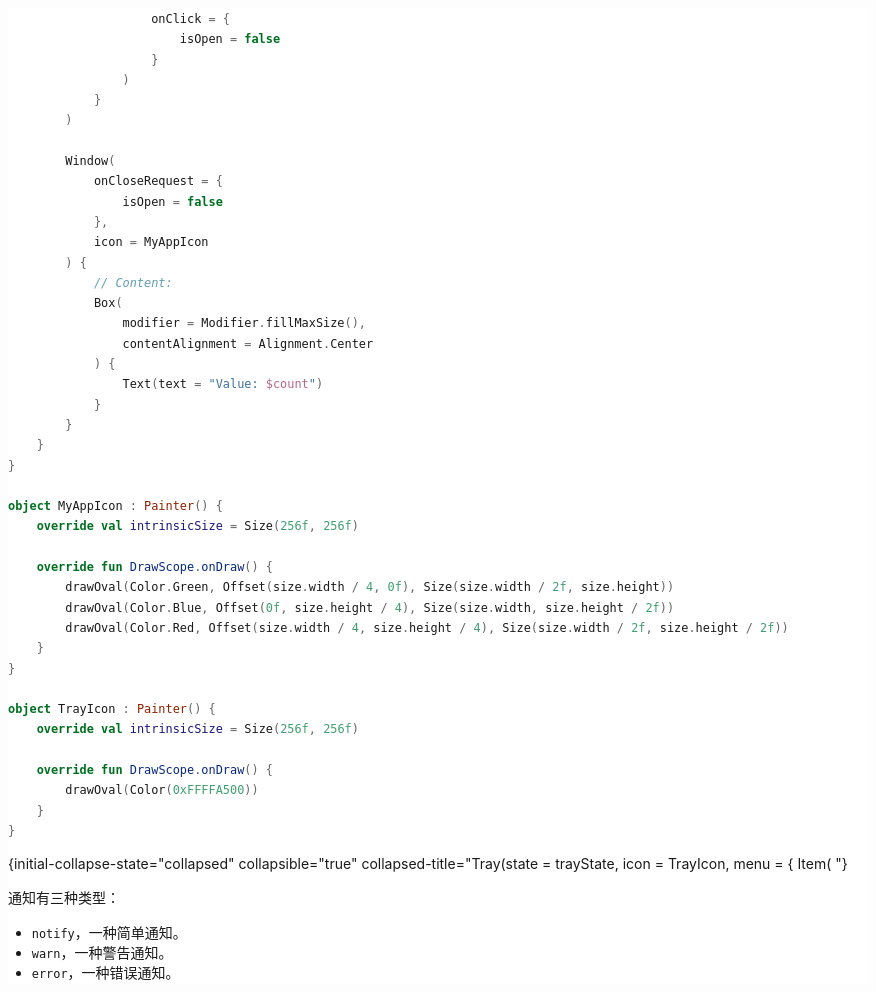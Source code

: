 ```kotlin
                    onClick = {
                        isOpen = false
                    }
                )
            }
        )

        Window(
            onCloseRequest = {
                isOpen = false
            },
            icon = MyAppIcon
        ) {
            // Content:
            Box(
                modifier = Modifier.fillMaxSize(),
                contentAlignment = Alignment.Center
            ) {
                Text(text = "Value: $count")
            }
        }
    }
}

object MyAppIcon : Painter() {
    override val intrinsicSize = Size(256f, 256f)

    override fun DrawScope.onDraw() {
        drawOval(Color.Green, Offset(size.width / 4, 0f), Size(size.width / 2f, size.height))
        drawOval(Color.Blue, Offset(0f, size.height / 4), Size(size.width, size.height / 2f))
        drawOval(Color.Red, Offset(size.width / 4, size.height / 4), Size(size.width / 2f, size.height / 2f))
    }
}

object TrayIcon : Painter() {
    override val intrinsicSize = Size(256f, 256f)

    override fun DrawScope.onDraw() {
        drawOval(Color(0xFFFFA500))
    }
}
```
{initial-collapse-state="collapsed" collapsible="true" collapsed-title="Tray(state = trayState, icon = TrayIcon, menu = { Item( "}

通知有三种类型：

*   `notify`，一种简单通知。
*   `warn`，一种警告通知。
*   `error`，一种错误通知。
